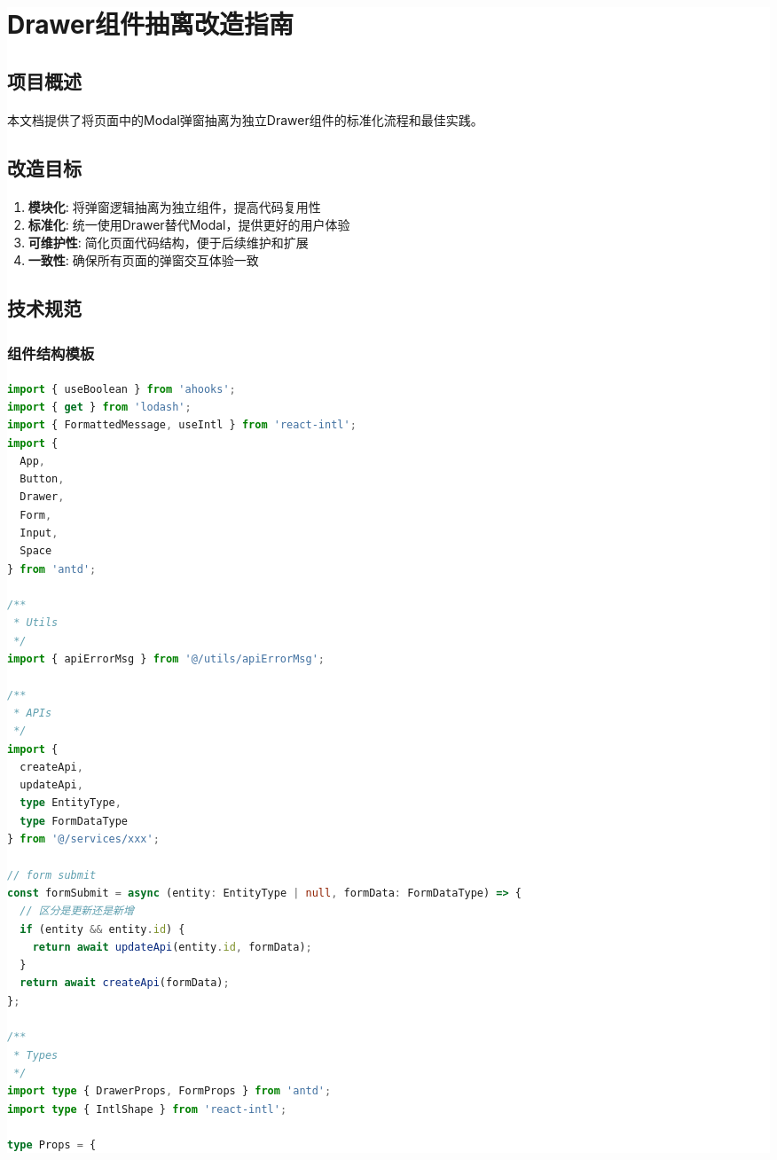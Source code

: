 # Drawer组件抽离改造指南

## 项目概述

本文档提供了将页面中的Modal弹窗抽离为独立Drawer组件的标准化流程和最佳实践。

## 改造目标

1. **模块化**: 将弹窗逻辑抽离为独立组件，提高代码复用性
2. **标准化**: 统一使用Drawer替代Modal，提供更好的用户体验
3. **可维护性**: 简化页面代码结构，便于后续维护和扩展
4. **一致性**: 确保所有页面的弹窗交互体验一致

## 技术规范

### 组件结构模板

```typescript
import { useBoolean } from 'ahooks';
import { get } from 'lodash';
import { FormattedMessage, useIntl } from 'react-intl';
import {
  App,
  Button,
  Drawer,
  Form,
  Input,
  Space
} from 'antd';

/**
 * Utils
 */
import { apiErrorMsg } from '@/utils/apiErrorMsg';

/**
 * APIs
 */
import {
  createApi,
  updateApi,
  type EntityType,
  type FormDataType
} from '@/services/xxx';

// form submit
const formSubmit = async (entity: EntityType | null, formData: FormDataType) => {
  // 区分是更新还是新增
  if (entity && entity.id) {
    return await updateApi(entity.id, formData);
  }
  return await createApi(formData);
};

/**
 * Types
 */
import type { DrawerProps, FormProps } from 'antd';
import type { IntlShape } from 'react-intl';

type Props = {
```